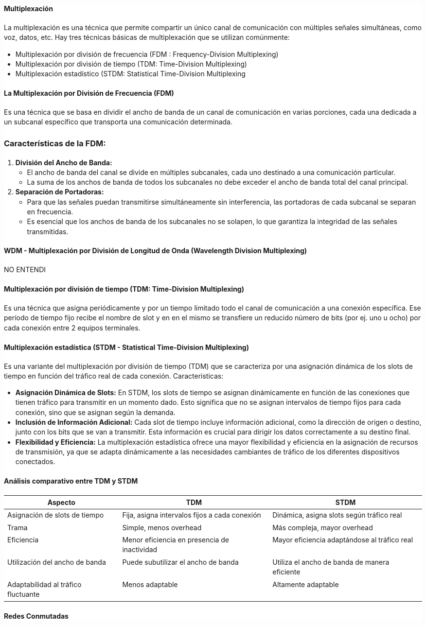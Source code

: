 #### Multiplexación
La multiplexación es una técnica que permite compartir un único canal de comunicación con múltiples señales simultáneas, como voz, datos, etc. Hay tres técnicas básicas de multiplexación que se utilizan comúnmente:
- Multiplexación por división de frecuencia (FDM : Frequency-Division Multiplexing)
- Multiplexación por división de tiempo (TDM: Time-Division Multiplexing)
- Multiplexación estadístico (STDM: Statistical Time-Division Multiplexing

#### La Multiplexación por División de Frecuencia (FDM)
Es una técnica que se basa en dividir el ancho de banda de un canal de comunicación en varias porciones, cada una dedicada a un subcanal específico que transporta una comunicación determinada.
### Características de la FDM:
1. **División del Ancho de Banda:**
    - El ancho de banda del canal se divide en múltiples subcanales, cada uno destinado a una comunicación particular.
    - La suma de los anchos de banda de todos los subcanales no debe exceder el ancho de banda total del canal principal.
2. **Separación de Portadoras:**
    - Para que las señales puedan transmitirse simultáneamente sin interferencia, las portadoras de cada subcanal se separan en frecuencia.
    - Es esencial que los anchos de banda de los subcanales no se solapen, lo que garantiza la integridad de las señales transmitidas.
#### WDM - Multiplexación por División de Longitud de Onda (Wavelength Division Multiplexing)
NO ENTENDI
#### Multiplexación por división de tiempo (TDM: Time-Division Multiplexing)
Es una técnica que asigna periódicamente y por un tiempo limitado todo el canal de comunicación a una conexión específica. Ese período de tiempo fijo recibe el nombre de slot y en en el mismo se transfiere un reducido número de bits (por ej. uno u ocho) por cada conexión entre 2 equipos terminales.

#### Multiplexación estadística (STDM - Statistical Time-Division Multiplexing)
Es una variante del multiplexación por división de tiempo (TDM) que se caracteriza por una asignación dinámica de los slots de tiempo en función del tráfico real de cada conexión.
Caracteristicas:
- **Asignación Dinámica de Slots:** En STDM, los slots de tiempo se asignan dinámicamente en función de las conexiones que tienen tráfico para transmitir en un momento dado. Esto significa que no se asignan intervalos de tiempo fijos para cada conexión, sino que se asignan según la demanda.
- **Inclusión de Información Adicional:** Cada slot de tiempo incluye información adicional, como la dirección de origen o destino, junto con los bits que se van a transmitir. Esta información es crucial para dirigir los datos correctamente a su destino final.
- **Flexibilidad y Eficiencia:** La multiplexación estadística ofrece una mayor flexibilidad y eficiencia en la asignación de recursos de transmisión, ya que se adapta dinámicamente a las necesidades cambiantes de tráfico de los diferentes dispositivos conectados.

#### Análisis comparativo entre TDM y STDM
|Aspecto|TDM|STDM|
|---|---|---|
|Asignación de slots de tiempo|Fija, asigna intervalos fijos a cada conexión|Dinámica, asigna slots según tráfico real|
|Trama|Simple, menos overhead|Más compleja, mayor overhead|
|Eficiencia|Menor eficiencia en presencia de inactividad|Mayor eficiencia adaptándose al tráfico real|
|Utilización del ancho de banda|Puede subutilizar el ancho de banda|Utiliza el ancho de banda de manera eficiente|
|Adaptabilidad al tráfico fluctuante|Menos adaptable|Altamente adaptable|
#### Redes Conmutadas